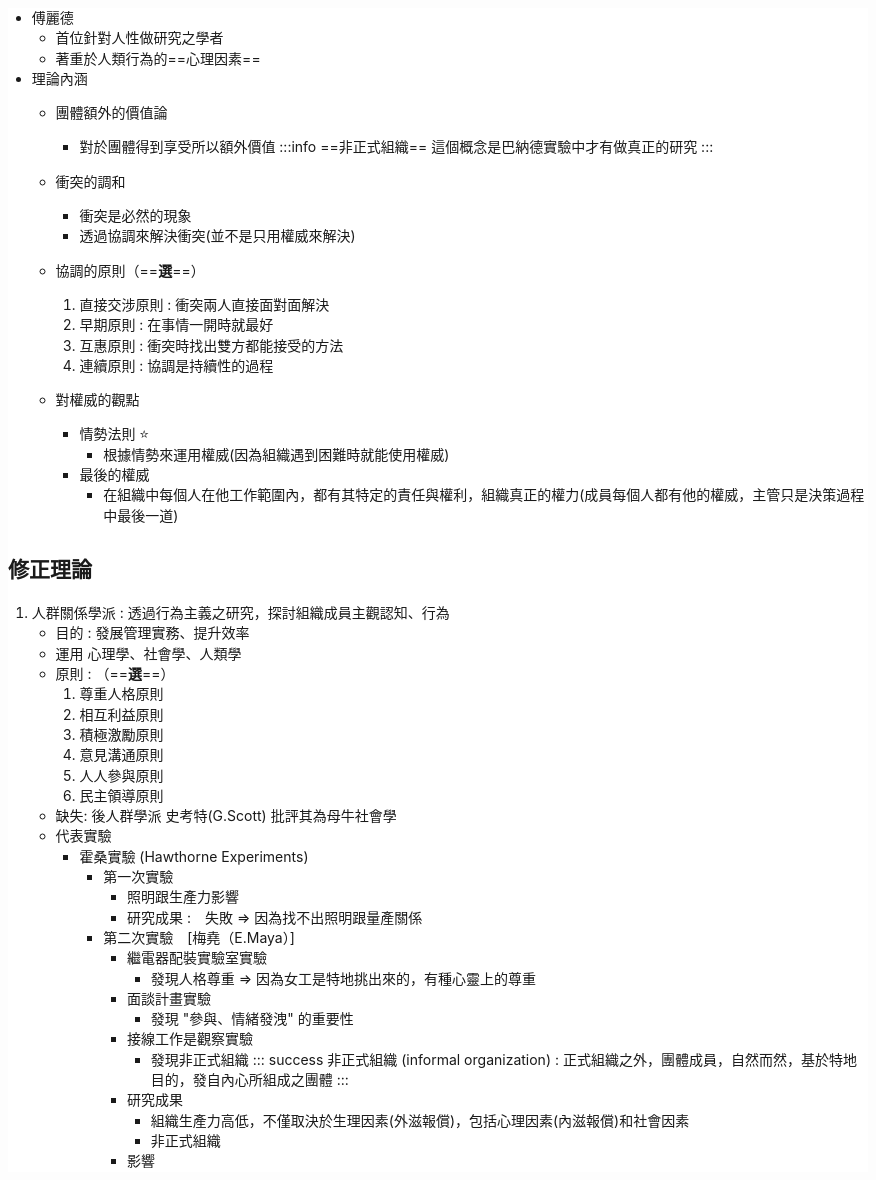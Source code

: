 - 傅麗德
    - 首位針對人性做研究之學者
    - 著重於人類行為的==心理因素==
- 理論內涵
    - 團體額外的價值論
        - 對於團體得到享受所以額外價值
     :::info
     ==非正式組織== 這個概念是巴納德實驗中才有做真正的研究
     :::

    - 衝突的調和
        - 衝突是必然的現象
        - 透過協調來解決衝突(並不是只用權威來解決)
    - 協調的原則（==**選**==）
        1. 直接交涉原則 : 衝突兩人直接面對面解決
        2. 早期原則 : 在事情一開時就最好
        3. 互惠原則 : 衝突時找出雙方都能接受的方法
        4. 連續原則 : 協調是持續性的過程
    - 對權威的觀點
        - 情勢法則 :star: 
            - 根據情勢來運用權威(因為組織遇到困難時就能使用權威)
        - 最後的權威
            - 在組織中每個人在他工作範圍內，都有其特定的責任與權利，組織真正的權力(成員每個人都有他的權威，主管只是決策過程中最後一道)
    













## 修正理論
1. 人群關係學派 : 透過行為主義之研究，探討組織成員主觀認知、行為
    - 目的 : 發展管理實務、提升效率
    - 運用 心理學、社會學、人類學
    - 原則 : （==**選**==）
        1. 尊重人格原則
        2. 相互利益原則
        3. 積極激勵原則 
        4. 意見溝通原則
        5. 人人參與原則
        6. 民主領導原則
    - 缺失: 後人群學派 史考特(G.Scott) 批評其為母牛社會學 
    - 代表實驗
        - 霍桑實驗 (Hawthorne Experiments) 
            - 第一次實驗
                - 照明跟生產力影響
                - 研究成果 :　失敗 => 因為找不出照明跟量產關係
            - 第二次實驗　[梅堯（E.Maya）]
                - 繼電器配裝實驗室實驗
                    - 發現人格尊重 => 因為女工是特地挑出來的，有種心靈上的尊重
                - 面談計畫實驗
                    - 發現 "參與、情緒發洩" 的重要性
                - 接線工作是觀察實驗
                    - 發現非正式組織
                    ::: success
                    非正式組織 (informal organization) : 
                        正式組織之外，團體成員，自然而然，基於特地目的，發自內心所組成之團體
                    :::
                - 研究成果
                    - 組織生產力高低，不僅取決於生理因素(外滋報償)，包括心理因素(內滋報償)和社會因素
                    - 非正式組織
                - 影響